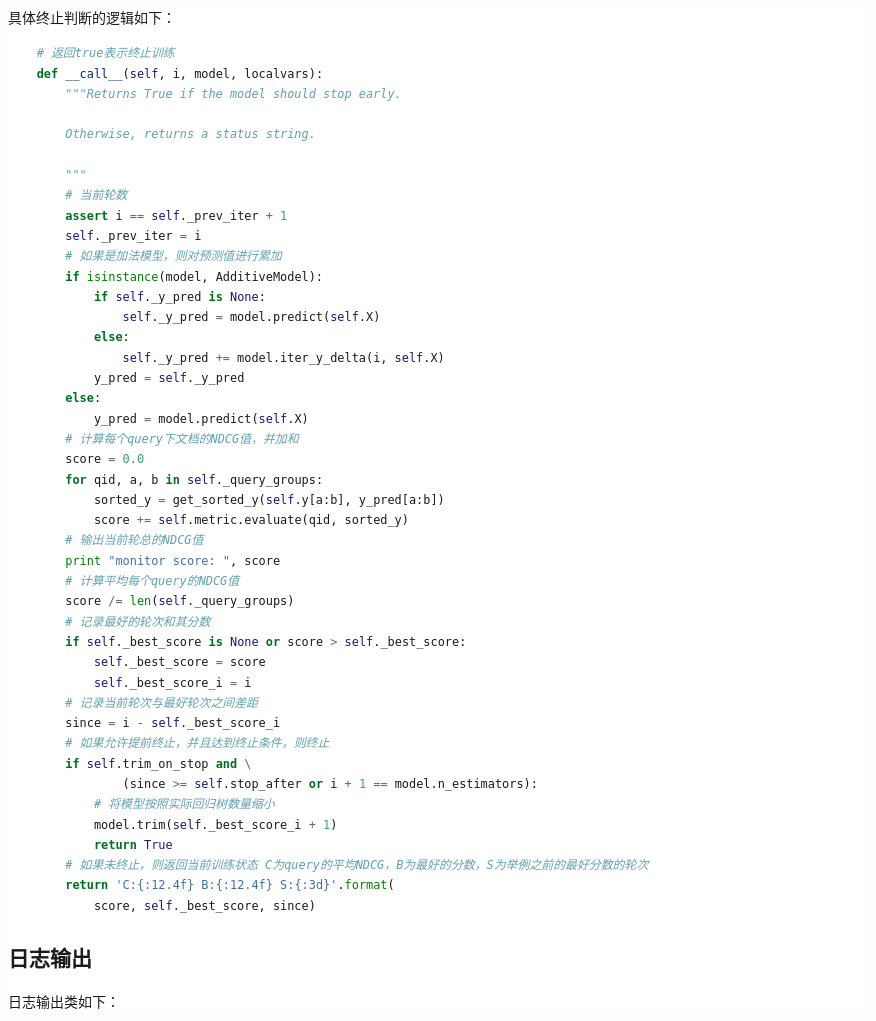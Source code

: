 具体终止判断的逻辑如下：

```python
    # 返回true表示终止训练
    def __call__(self, i, model, localvars):
        """Returns True if the model should stop early.

        Otherwise, returns a status string.

        """
        # 当前轮数
        assert i == self._prev_iter + 1
        self._prev_iter = i
        # 如果是加法模型，则对预测值进行累加
        if isinstance(model, AdditiveModel):
            if self._y_pred is None:
                self._y_pred = model.predict(self.X)
            else:
                self._y_pred += model.iter_y_delta(i, self.X)
            y_pred = self._y_pred
        else:
            y_pred = model.predict(self.X)
        # 计算每个query下文档的NDCG值，并加和
        score = 0.0
        for qid, a, b in self._query_groups:
            sorted_y = get_sorted_y(self.y[a:b], y_pred[a:b])
            score += self.metric.evaluate(qid, sorted_y)
        # 输出当前轮总的NDCG值
        print "monitor score: ", score
        # 计算平均每个query的NDCG值
        score /= len(self._query_groups)
        # 记录最好的轮次和其分数
        if self._best_score is None or score > self._best_score:
            self._best_score = score
            self._best_score_i = i
        # 记录当前轮次与最好轮次之间差距
        since = i - self._best_score_i
        # 如果允许提前终止，并且达到终止条件，则终止
        if self.trim_on_stop and \
                (since >= self.stop_after or i + 1 == model.n_estimators):
            # 将模型按照实际回归树数量缩小
            model.trim(self._best_score_i + 1)
            return True
        # 如果未终止，则返回当前训练状态 C为query的平均NDCG，B为最好的分数，S为举例之前的最好分数的轮次
        return 'C:{:12.4f} B:{:12.4f} S:{:3d}'.format(
            score, self._best_score, since)
```

## 日志输出

日志输出类如下：
